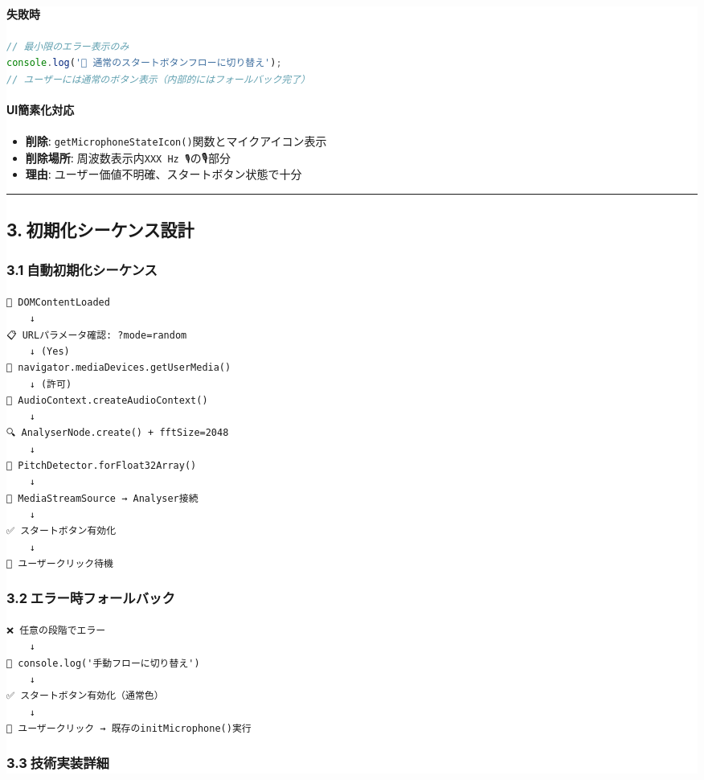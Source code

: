 #### **失敗時**
```javascript
// 最小限のエラー表示のみ
console.log('🔄 通常のスタートボタンフローに切り替え');
// ユーザーには通常のボタン表示（内部的にはフォールバック完了）
```

#### **UI簡素化対応**
- **削除**: `getMicrophoneStateIcon()`関数とマイクアイコン表示
- **削除場所**: 周波数表示内`XXX Hz 🎙️`の🎙️部分
- **理由**: ユーザー価値不明確、スタートボタン状態で十分

---

## 3. 初期化シーケンス設計

### 3.1 自動初期化シーケンス

```
🔄 DOMContentLoaded
    ↓
📋 URLパラメータ確認: ?mode=random
    ↓ (Yes)
🎤 navigator.mediaDevices.getUserMedia()
    ↓ (許可)
🎵 AudioContext.createAudioContext()
    ↓
🔍 AnalyserNode.create() + fftSize=2048
    ↓
🎯 PitchDetector.forFloat32Array()
    ↓
🔗 MediaStreamSource → Analyser接続
    ↓
✅ スタートボタン有効化
    ↓
🎹 ユーザークリック待機
```

### 3.2 エラー時フォールバック

```
❌ 任意の段階でエラー
    ↓
🔄 console.log('手動フローに切り替え')
    ↓
✅ スタートボタン有効化（通常色）
    ↓
🎹 ユーザークリック → 既存のinitMicrophone()実行
```

### 3.3 技術実装詳細
